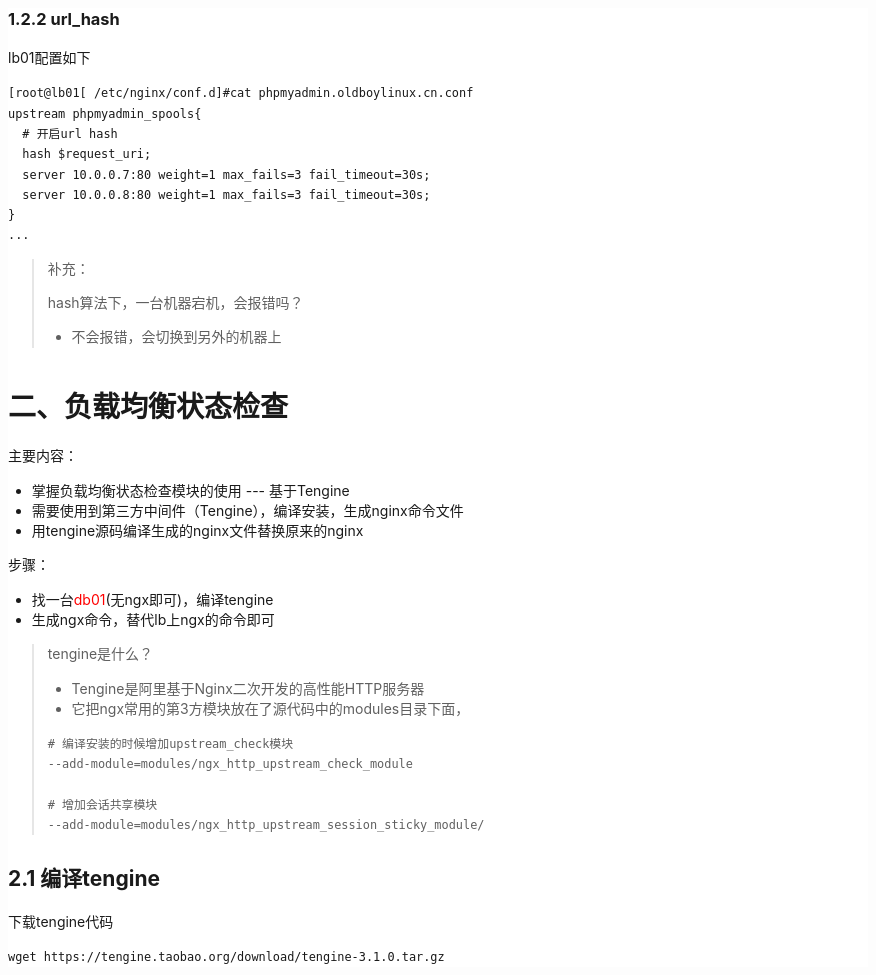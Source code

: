 ### 1.2.2 url_hash

lb01配置如下

```shell
[root@lb01[ /etc/nginx/conf.d]#cat phpmyadmin.oldboylinux.cn.conf
upstream phpmyadmin_spools{
  # 开启url hash
  hash $request_uri;
  server 10.0.0.7:80 weight=1 max_fails=3 fail_timeout=30s;
  server 10.0.0.8:80 weight=1 max_fails=3 fail_timeout=30s;
}
...
```

>补充：
>
>hash算法下，一台机器宕机，会报错吗？
>
>- 不会报错，会切换到另外的机器上



# 二、负载均衡状态检查

主要内容：

- 掌握负载均衡状态检查模块的使用 --- 基于Tengine
- 需要使用到第三方中间件（Tengine），编译安装，生成nginx命令文件
- 用tengine源码编译生成的nginx文件替换原来的nginx  

步骤：

- 找一台<font color=red>db01</font>(无ngx即可)，编译tengine
- 生成ngx命令，替代lb上ngx的命令即可  

>tengine是什么？
>
>- Tengine是阿里基于Nginx二次开发的高性能HTTP服务器
>- 它把ngx常用的第3方模块放在了源代码中的modules目录下面，
>
>```shell
># 编译安装的时候增加upstream_check模块
>--add-module=modules/ngx_http_upstream_check_module
>
># 增加会话共享模块
>--add-module=modules/ngx_http_upstream_session_sticky_module/
>```

## 2.1 编译tengine

下载tengine代码

```shell
wget https://tengine.taobao.org/download/tengine-3.1.0.tar.gz
```
